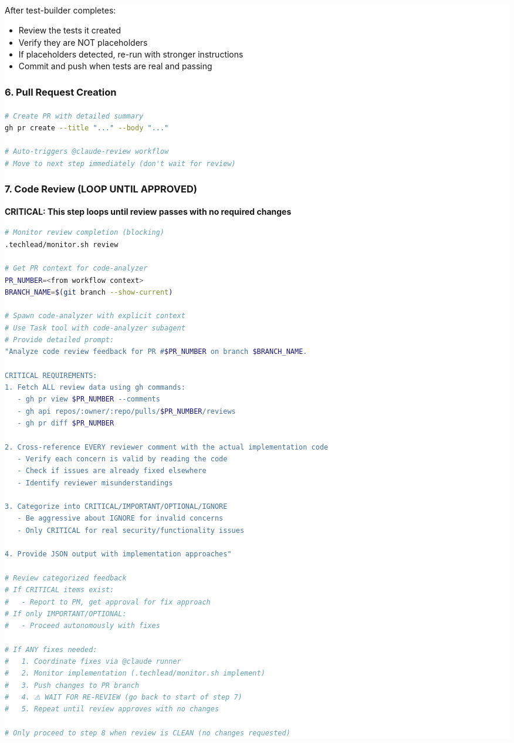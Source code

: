After test-builder completes:
- Review the tests it created
- Verify they are NOT placeholders
- If placeholders detected, re-run with stronger instructions
- Commit and push when tests are real and passing

### 6. Pull Request Creation

```bash
# Create PR with detailed summary
gh pr create --title "..." --body "..."

# Auto-triggers @claude-review workflow
# Move to next step immediately (don't wait for review)
```

### 7. Code Review (LOOP UNTIL APPROVED)

**CRITICAL: This step loops until review passes with no required changes**

```bash
# Monitor review completion (blocking)
.techlead/monitor.sh review

# Get PR context for code-analyzer
PR_NUMBER=<from workflow context>
BRANCH_NAME=$(git branch --show-current)

# Spawn code-analyzer with explicit context
# Use Task tool with code-analyzer subagent
# Provide detailed prompt:
"Analyze code review feedback for PR #$PR_NUMBER on branch $BRANCH_NAME.

CRITICAL REQUIREMENTS:
1. Fetch ALL review data using gh commands:
   - gh pr view $PR_NUMBER --comments
   - gh api repos/:owner/:repo/pulls/$PR_NUMBER/reviews
   - gh pr diff $PR_NUMBER

2. Cross-reference EVERY reviewer comment with the actual implementation code
   - Verify each concern is valid by reading the code
   - Check if issues are already fixed elsewhere
   - Identify reviewer misunderstandings

3. Categorize into CRITICAL/IMPORTANT/OPTIONAL/IGNORE
   - Be aggressive about IGNORE for invalid concerns
   - Only CRITICAL for real security/functionality issues

4. Provide JSON output with implementation approaches"

# Review categorized feedback
# If CRITICAL items exist:
#   - Report to PM, get approval for fix approach
# If only IMPORTANT/OPTIONAL:
#   - Proceed autonomously with fixes

# If ANY fixes needed:
#   1. Coordinate fixes via @claude runner
#   2. Monitor implementation (.techlead/monitor.sh implement)
#   3. Push changes to PR branch
#   4. ⚠️ WAIT FOR RE-REVIEW (go back to start of step 7)
#   5. Repeat until review approves with no changes

# Only proceed to step 8 when review is CLEAN (no changes requested)
```
